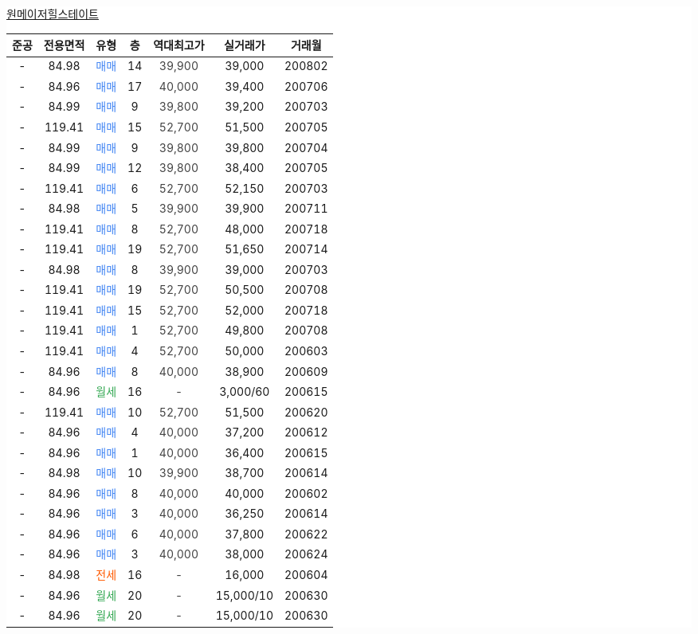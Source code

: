 
[원메이저힐스테이트](https://search.naver.com/search.naver?query=%EA%B2%BD%EC%83%81%EB%82%A8%EB%8F%84+%EA%B9%80%ED%95%B4%EC%8B%9C+%EC%9E%A5%EC%9C%A0%EB%8F%99+%EC%9B%90%EB%A9%94%EC%9D%B4%EC%A0%80%ED%9E%90%EC%8A%A4%ED%85%8C%EC%9D%B4%ED%8A%B8)

|준공|전용면적|유형|층|역대최고가|실거래가|거래월|
|:---:|:---:|:---:|:---:|:---:|:---:|:---:|
|-|84.98|<span style="color:#4285f3">매매</span>|14|<span style="color:#444444">39,900</span>|39,000|200802|
|-|84.96|<span style="color:#4285f3">매매</span>|17|<span style="color:#444444">40,000</span>|39,400|200706|
|-|84.99|<span style="color:#4285f3">매매</span>|9|<span style="color:#444444">39,800</span>|39,200|200703|
|-|119.41|<span style="color:#4285f3">매매</span>|15|<span style="color:#444444">52,700</span>|51,500|200705|
|-|84.99|<span style="color:#4285f3">매매</span>|9|<span style="color:#444444">39,800</span>|39,800|200704|
|-|84.99|<span style="color:#4285f3">매매</span>|12|<span style="color:#444444">39,800</span>|38,400|200705|
|-|119.41|<span style="color:#4285f3">매매</span>|6|<span style="color:#444444">52,700</span>|52,150|200703|
|-|84.98|<span style="color:#4285f3">매매</span>|5|<span style="color:#444444">39,900</span>|39,900|200711|
|-|119.41|<span style="color:#4285f3">매매</span>|8|<span style="color:#444444">52,700</span>|48,000|200718|
|-|119.41|<span style="color:#4285f3">매매</span>|19|<span style="color:#444444">52,700</span>|51,650|200714|
|-|84.98|<span style="color:#4285f3">매매</span>|8|<span style="color:#444444">39,900</span>|39,000|200703|
|-|119.41|<span style="color:#4285f3">매매</span>|19|<span style="color:#444444">52,700</span>|50,500|200708|
|-|119.41|<span style="color:#4285f3">매매</span>|15|<span style="color:#444444">52,700</span>|52,000|200718|
|-|119.41|<span style="color:#4285f3">매매</span>|1|<span style="color:#444444">52,700</span>|49,800|200708|
|-|119.41|<span style="color:#4285f3">매매</span>|4|<span style="color:#444444">52,700</span>|50,000|200603|
|-|84.96|<span style="color:#4285f3">매매</span>|8|<span style="color:#444444">40,000</span>|38,900|200609|
|-|84.96|<span style="color:#34a853">월세</span>|16|<span style="color:#444444">-</span>|3,000/60|200615|
|-|119.41|<span style="color:#4285f3">매매</span>|10|<span style="color:#444444">52,700</span>|51,500|200620|
|-|84.96|<span style="color:#4285f3">매매</span>|4|<span style="color:#444444">40,000</span>|37,200|200612|
|-|84.96|<span style="color:#4285f3">매매</span>|1|<span style="color:#444444">40,000</span>|36,400|200615|
|-|84.98|<span style="color:#4285f3">매매</span>|10|<span style="color:#444444">39,900</span>|38,700|200614|
|-|84.96|<span style="color:#4285f3">매매</span>|8|<span style="color:#444444">40,000</span>|40,000|200602|
|-|84.96|<span style="color:#4285f3">매매</span>|3|<span style="color:#444444">40,000</span>|36,250|200614|
|-|84.96|<span style="color:#4285f3">매매</span>|6|<span style="color:#444444">40,000</span>|37,800|200622|
|-|84.96|<span style="color:#4285f3">매매</span>|3|<span style="color:#444444">40,000</span>|38,000|200624|
|-|84.98|<span style="color:#ff5a00">전세</span>|16|<span style="color:#444444">-</span>|16,000|200604|
|-|84.96|<span style="color:#34a853">월세</span>|20|<span style="color:#444444">-</span>|15,000/10|200630|
|-|84.96|<span style="color:#34a853">월세</span>|20|<span style="color:#444444">-</span>|15,000/10|200630|
